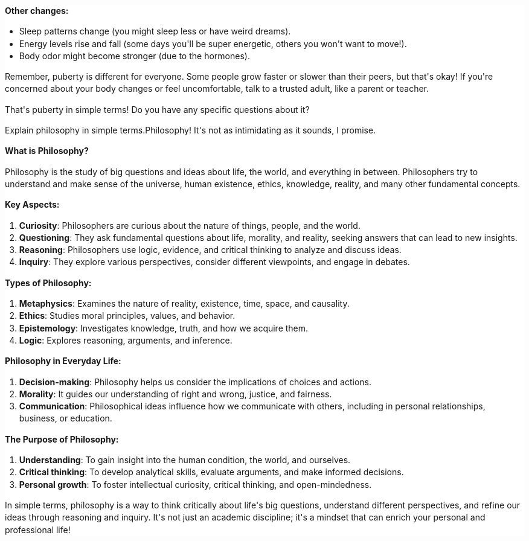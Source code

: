 **Other changes:**

* Sleep patterns change (you might sleep less or have weird dreams).
* Energy levels rise and fall (some days you'll be super energetic, others you won't want to move!).
* Body odor might become stronger (due to the hormones).

Remember, puberty is different for everyone. Some people grow faster or slower than their peers, but that's okay! If you're concerned about your body changes or feel uncomfortable, talk to a trusted adult, like a parent or teacher.

That's puberty in simple terms! Do you have any specific questions about it?
<end>

Explain philosophy in simple terms.<start>Philosophy! It's not as intimidating as it sounds, I promise.

**What is Philosophy?**

Philosophy is the study of big questions and ideas about life, the world, and everything in between. Philosophers try to understand and make sense of the universe, human existence, ethics, knowledge, reality, and many other fundamental concepts.

**Key Aspects:**

1. **Curiosity**: Philosophers are curious about the nature of things, people, and the world.
2. **Questioning**: They ask fundamental questions about life, morality, and reality, seeking answers that can lead to new insights.
3. **Reasoning**: Philosophers use logic, evidence, and critical thinking to analyze and discuss ideas.
4. **Inquiry**: They explore various perspectives, consider different viewpoints, and engage in debates.

**Types of Philosophy:**

1. **Metaphysics**: Examines the nature of reality, existence, time, space, and causality.
2. **Ethics**: Studies moral principles, values, and behavior.
3. **Epistemology**: Investigates knowledge, truth, and how we acquire them.
4. **Logic**: Explores reasoning, arguments, and inference.

**Philosophy in Everyday Life:**

1. **Decision-making**: Philosophy helps us consider the implications of choices and actions.
2. **Morality**: It guides our understanding of right and wrong, justice, and fairness.
3. **Communication**: Philosophical ideas influence how we communicate with others, including in personal relationships, business, or education.

**The Purpose of Philosophy:**

1. **Understanding**: To gain insight into the human condition, the world, and ourselves.
2. **Critical thinking**: To develop analytical skills, evaluate arguments, and make informed decisions.
3. **Personal growth**: To foster intellectual curiosity, critical thinking, and open-mindedness.

In simple terms, philosophy is a way to think critically about life's big questions, understand different perspectives, and refine our ideas through reasoning and inquiry. It's not just an academic discipline; it's a mindset that can enrich your personal and professional life!
<end>
